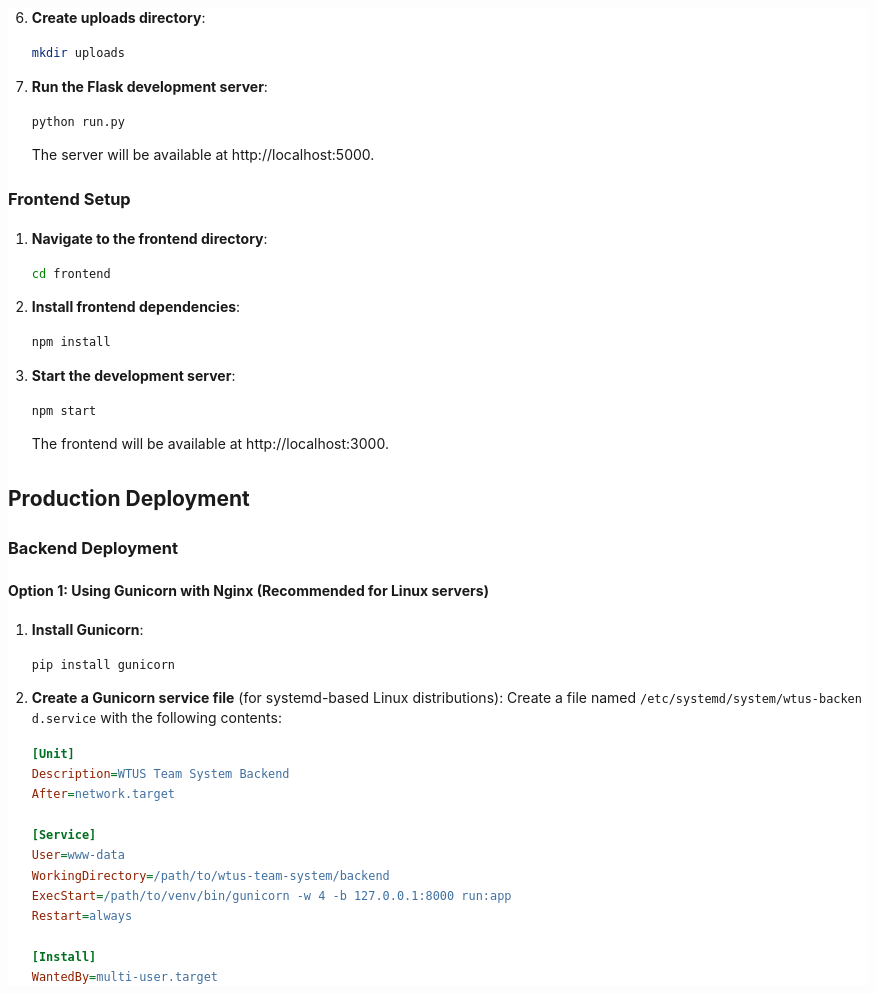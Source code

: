 6. **Create uploads directory**:
   ```bash
   mkdir uploads
   ```

7. **Run the Flask development server**:
   ```bash
   python run.py
   ```
   The server will be available at http://localhost:5000.

### Frontend Setup

1. **Navigate to the frontend directory**:
   ```bash
   cd frontend
   ```

2. **Install frontend dependencies**:
   ```bash
   npm install
   ```

3. **Start the development server**:
   ```bash
   npm start
   ```
   The frontend will be available at http://localhost:3000.

## Production Deployment

### Backend Deployment

#### Option 1: Using Gunicorn with Nginx (Recommended for Linux servers)

1. **Install Gunicorn**:
   ```bash
   pip install gunicorn
   ```

2. **Create a Gunicorn service file** (for systemd-based Linux distributions):
   Create a file named `/etc/systemd/system/wtus-backend.service` with the following contents:
   ```ini
   [Unit]
   Description=WTUS Team System Backend
   After=network.target

   [Service]
   User=www-data
   WorkingDirectory=/path/to/wtus-team-system/backend
   ExecStart=/path/to/venv/bin/gunicorn -w 4 -b 127.0.0.1:8000 run:app
   Restart=always

   [Install]
   WantedBy=multi-user.target
   ```
